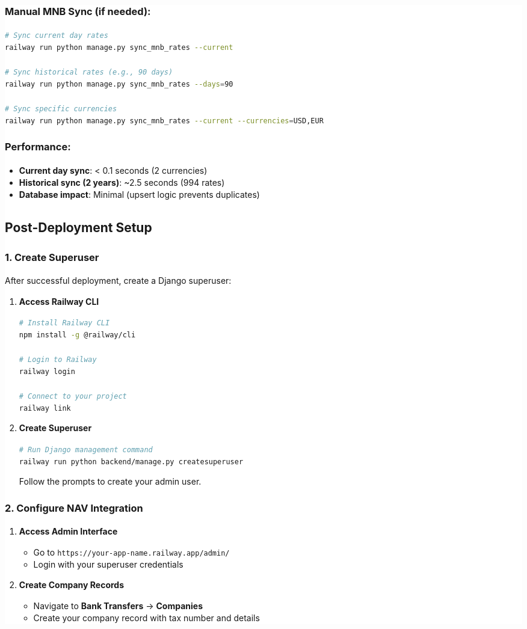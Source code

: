 ### Manual MNB Sync (if needed):
```bash
# Sync current day rates
railway run python manage.py sync_mnb_rates --current

# Sync historical rates (e.g., 90 days)
railway run python manage.py sync_mnb_rates --days=90

# Sync specific currencies
railway run python manage.py sync_mnb_rates --current --currencies=USD,EUR
```

### Performance:
- **Current day sync**: < 0.1 seconds (2 currencies)
- **Historical sync (2 years)**: ~2.5 seconds (994 rates)
- **Database impact**: Minimal (upsert logic prevents duplicates)

## Post-Deployment Setup

### 1. Create Superuser

After successful deployment, create a Django superuser:

1. **Access Railway CLI**
   ```bash
   # Install Railway CLI
   npm install -g @railway/cli
   
   # Login to Railway
   railway login
   
   # Connect to your project
   railway link
   ```

2. **Create Superuser**
   ```bash
   # Run Django management command
   railway run python backend/manage.py createsuperuser
   ```

   Follow the prompts to create your admin user.

### 2. Configure NAV Integration

1. **Access Admin Interface**
   - Go to `https://your-app-name.railway.app/admin/`
   - Login with your superuser credentials

2. **Create Company Records**
   - Navigate to **Bank Transfers** → **Companies**
   - Create your company record with tax number and details
